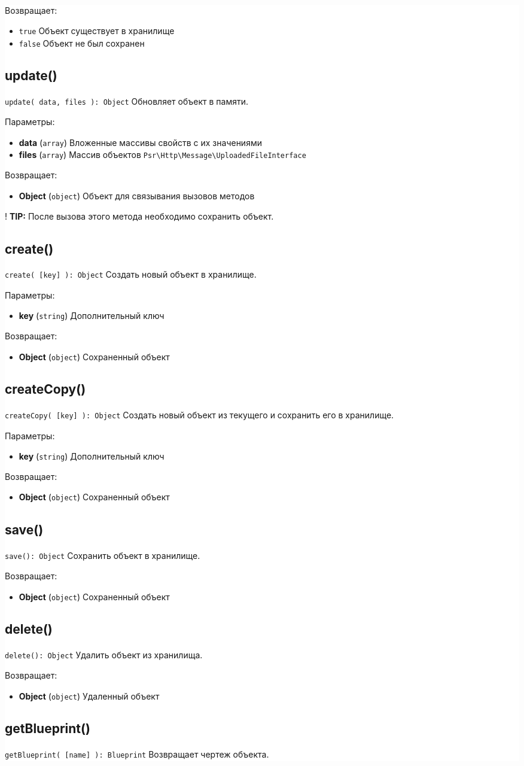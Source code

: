 Возвращает:
- `true` Объект существует в хранилище
- `false` Объект не был сохранен

## update()

`update( data, files ): Object` Обновляет объект в памяти.

Параметры:
- **data** (`array`) Вложенные массивы свойств с их значениями
- **files** (`array`) Массив объектов `Psr\Http\Message\UploadedFileInterface`

Возвращает:
- **Object** (`object`) Объект для связывания вызовов методов

! **TIP:** После вызова этого метода необходимо сохранить объект.

## create()

`create( [key] ): Object` Создать новый объект в хранилище.

Параметры:
- **key** (`string`) Дополнительный ключ

Возвращает:
- **Object** (`object`) Сохраненный объект

## createCopy()

`createCopy( [key] ): Object` Создать новый объект из текущего и сохранить его в хранилище.

Параметры:
- **key** (`string`) Дополнительный ключ

Возвращает:
- **Object** (`object`) Сохраненный объект

## save()

`save(): Object` Сохранить объект в хранилище.

Возвращает:
- **Object** (`object`) Сохраненный объект

## delete()

`delete(): Object` Удалить объект из хранилища.

Возвращает:
- **Object** (`object`) Удаленный объект

## getBlueprint()

`getBlueprint( [name] ): Blueprint` Возвращает чертеж объекта.
